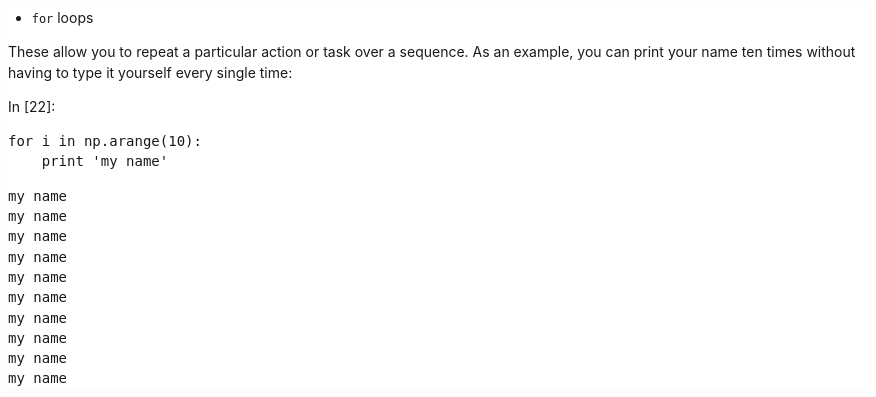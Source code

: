 </div>
</div>
</div>
<div class="cell border-box-sizing text_cell rendered">
<div class="prompt input_prompt">
</div>
<div class="inner_cell">
<div class="text_cell_render border-box-sizing rendered_html">
<ul>
<li><code>for</code> loops</li>
</ul>
<p>These allow  you to repeat a particular action or task over a sequence. As an example, you can print your name ten times without having to type it yourself every single time:</p>

</div>
</div>
</div>
<div class="cell border-box-sizing code_cell rendered">
<div class="input">
<div class="prompt input_prompt">In&nbsp;[22]:</div>
<div class="inner_cell">
    <div class="input_area">
<div class=" highlight hl-ipython2"><pre><span></span><span class="k">for</span> <span class="n">i</span> <span class="ow">in</span> <span class="n">np</span><span class="o">.</span><span class="n">arange</span><span class="p">(</span><span class="mi">10</span><span class="p">):</span>
    <span class="k">print</span> <span class="s1">&#39;my name&#39;</span>
</pre></div>

</div>
</div>
</div>

<div class="output_wrapper">
<div class="output">


<div class="output_area"><div class="prompt"></div>
<div class="output_subarea output_stream output_stdout output_text">
<pre>my name
my name
my name
my name
my name
my name
my name
my name
my name
my name
</pre>
</div>
</div>

</div>
</div>

